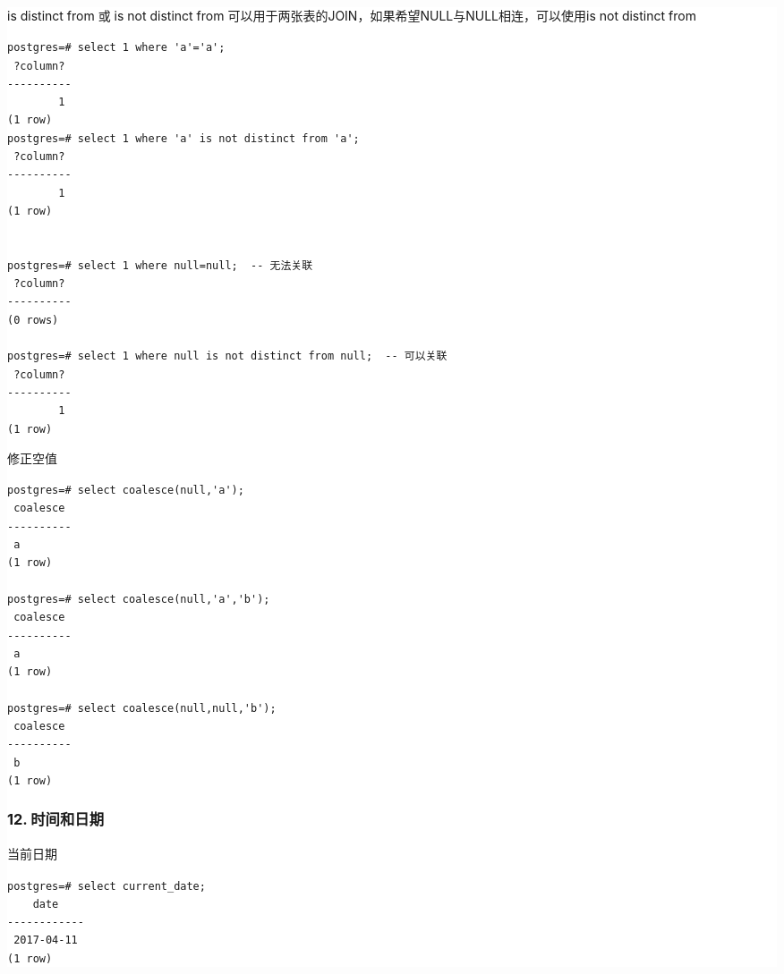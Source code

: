 is distinct from 或 is not distinct from 可以用于两张表的JOIN，如果希望NULL与NULL相连，可以使用is not distinct from  
  
```  
postgres=# select 1 where 'a'='a';  
 ?column?   
----------  
        1  
(1 row)  
postgres=# select 1 where 'a' is not distinct from 'a';  
 ?column?   
----------  
        1  
(1 row)  
  
  
postgres=# select 1 where null=null;  -- 无法关联  
 ?column?   
----------  
(0 rows)  
  
postgres=# select 1 where null is not distinct from null;  -- 可以关联  
 ?column?   
----------  
        1  
(1 row)  
```  
  
修正空值  
  
```  
postgres=# select coalesce(null,'a');  
 coalesce   
----------  
 a  
(1 row)  
  
postgres=# select coalesce(null,'a','b');  
 coalesce   
----------  
 a  
(1 row)  
  
postgres=# select coalesce(null,null,'b');  
 coalesce   
----------  
 b  
(1 row)  
```  
  
### 12. 时间和日期  
  
当前日期  
  
```  
postgres=# select current_date;  
    date      
------------  
 2017-04-11  
(1 row)  
```  
  